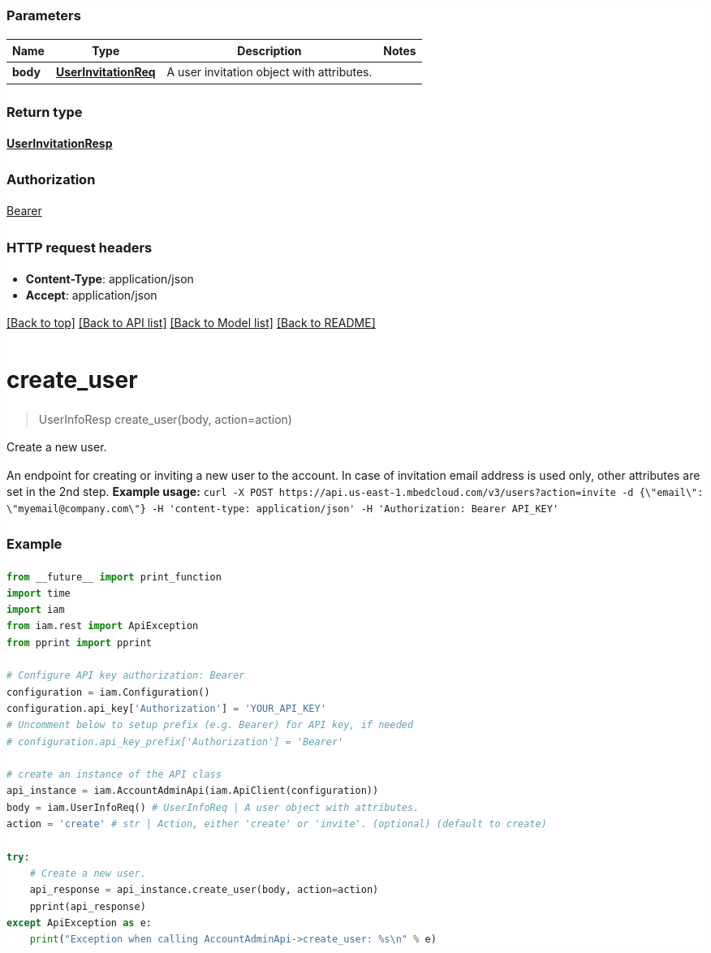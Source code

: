 ### Parameters

Name | Type | Description  | Notes
------------- | ------------- | ------------- | -------------
 **body** | [**UserInvitationReq**](UserInvitationReq.md)| A user invitation object with attributes. | 

### Return type

[**UserInvitationResp**](UserInvitationResp.md)

### Authorization

[Bearer](../README.md#Bearer)

### HTTP request headers

 - **Content-Type**: application/json
 - **Accept**: application/json

[[Back to top]](#) [[Back to API list]](../README.md#documentation-for-api-endpoints) [[Back to Model list]](../README.md#documentation-for-models) [[Back to README]](../README.md)

# **create_user**
> UserInfoResp create_user(body, action=action)

Create a new user.

An endpoint for creating or inviting a new user to the account. In case of invitation email address is used only, other attributes are set in the 2nd step.   **Example usage:** `curl -X POST https://api.us-east-1.mbedcloud.com/v3/users?action=invite -d {\"email\": \"myemail@company.com\"} -H 'content-type: application/json' -H 'Authorization: Bearer API_KEY'`

### Example 
```python
from __future__ import print_function
import time
import iam
from iam.rest import ApiException
from pprint import pprint

# Configure API key authorization: Bearer
configuration = iam.Configuration()
configuration.api_key['Authorization'] = 'YOUR_API_KEY'
# Uncomment below to setup prefix (e.g. Bearer) for API key, if needed
# configuration.api_key_prefix['Authorization'] = 'Bearer'

# create an instance of the API class
api_instance = iam.AccountAdminApi(iam.ApiClient(configuration))
body = iam.UserInfoReq() # UserInfoReq | A user object with attributes.
action = 'create' # str | Action, either 'create' or 'invite'. (optional) (default to create)

try: 
    # Create a new user.
    api_response = api_instance.create_user(body, action=action)
    pprint(api_response)
except ApiException as e:
    print("Exception when calling AccountAdminApi->create_user: %s\n" % e)
```
